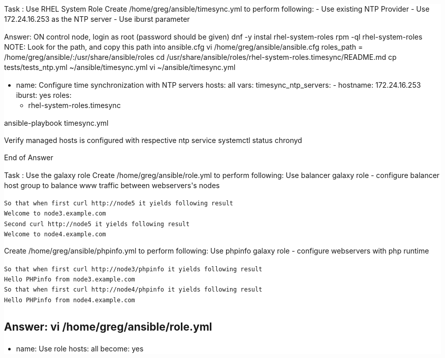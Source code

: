 Task : Use RHEL System Role
Create /home/greg/ansible/timesync.yml to perform following:
	- Use existing NTP Provider
	- Use 172.24.16.253 as the NTP server
	- Use iburst parameter

Answer:	
ON control node, login as root (password should be given)
dnf -y instal rhel-system-roles
rpm -ql rhel-system-roles
NOTE: Look for the path, and copy this path into ansible.cfg
vi /home/greg/ansible/ansible.cfg
roles_path = /home/greg/ansible/:/usr/share/ansible/roles
cd /usr/share/ansible/roles/rhel-system-roles.timesync/README.md 
cp tests/tests_ntp.yml ~/ansible/timesync.yml
vi ~/ansible/timesync.yml
- name: Configure time synchronization with NTP servers
  hosts: all
  vars:
    timesync_ntp_servers:
      - hostname: 172.24.16.253
        iburst: yes
  roles:
    - rhel-system-roles.timesync

ansible-playbook timesync.yml

Verify managed hosts is configured with respective ntp service
systemctl status chronyd

End of Answer	
	
Task : Use the galaxy role
Create /home/greg/ansible/role.yml to perform following:
	Use balancer galaxy role 
	- configure balancer host group to balance www traffic between webservers's nodes

	So that when first curl http://node5 it yields following result
	Welcome to node3.example.com 
	Second curl http://node5 it yields following result
	Welcome to node4.example.com 

Create /home/greg/ansible/phpinfo.yml to perform following:
	Use phpinfo galaxy role 
	- configure webservers with php runtime

 	So that when first curl http://node3/phpinfo it yields following result
	Hello PHPinfo from node3.example.com
 	So that when first curl http://node4/phpinfo it yields following result
	Hello PHPinfo from node4.example.com

Answer:	
vi /home/greg/ansible/role.yml
--- 
- name: Use role
  hosts: all
  become: yes
